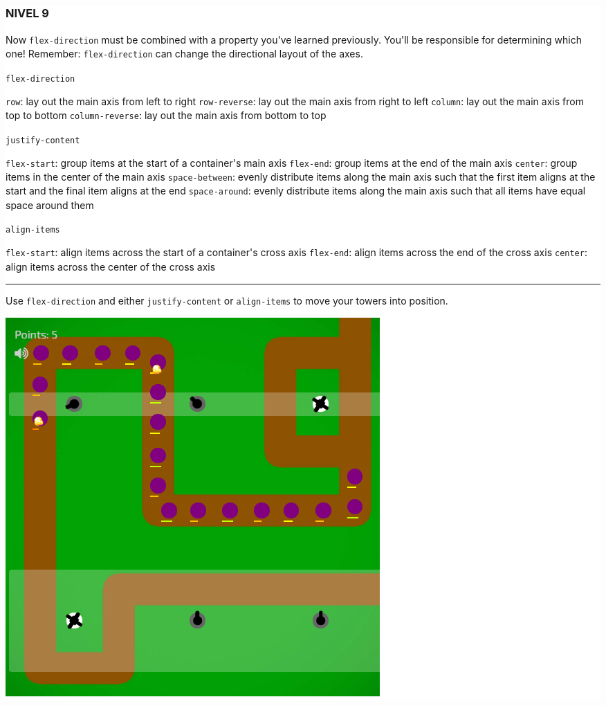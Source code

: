 ### NIVEL 9 ###

Now `flex-direction` must be combined with a property you've learned previously. You'll be responsible for determining which one! Remember: `flex-direction` can change the directional layout of the axes.

`flex-direction`

`row`: lay out the main axis from left to right
`row-reverse`: lay out the main axis from right to left
`column`: lay out the main axis from top to bottom
`column-reverse`: lay out the main axis from bottom to top

`justify-content`

`flex-start`: group items at the start of a container's main axis
`flex-end`: group items at the end of the main axis
`center`: group items in the center of the main axis
`space-between`: evenly distribute items along the main axis such that the first item aligns at the start and the final item aligns at the end
`space-around`: evenly distribute items along the main axis such that all items have equal space around them

`align-items`

`flex-start`: align items across the start of a container's cross axis
`flex-end`: align items across the end of the cross axis
`center`: align items across the center of the cross axis

------------------------

Use `flex-direction` and either `justify-content` or `align-items` to move your towers into position.

![](images/09.png)
